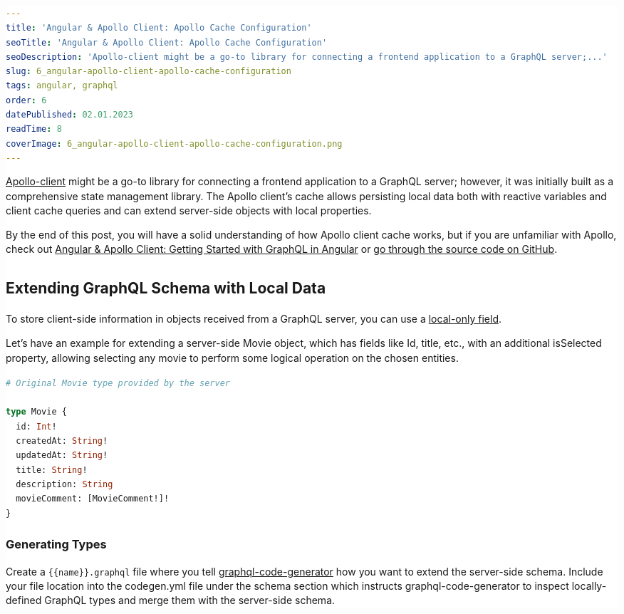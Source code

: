 ```yaml
---
title: 'Angular & Apollo Client: Apollo Cache Configuration'
seoTitle: 'Angular & Apollo Client: Apollo Cache Configuration'
seoDescription: 'Apollo-client might be a go-to library for connecting a frontend application to a GraphQL server;...'
slug: 6_angular-apollo-client-apollo-cache-configuration
tags: angular, graphql
order: 6
datePublished: 02.01.2023
readTime: 8
coverImage: 6_angular-apollo-client-apollo-cache-configuration.png
---
```


[Apollo-client](https://www.apollographql.com/docs/react/) might be a go-to library for connecting a frontend application to a GraphQL server; however, it was initially built as a comprehensive state management library. The Apollo client’s cache allows persisting local data both with reactive variables and client cache queries and can extend server-side objects with local properties.

By the end of this post, you will have a solid understanding of how Apollo client cache works, but if you are unfamiliar with Apollo, check out [Angular & Apollo Client: Getting Started with GraphQL in Angular](https://www.bitovi.com/blog/angular-and-apollo-client-get-started-with-graphql-in-angluar) or [go through the source code on GitHub](https://github.com/krivanek06/graphql_example).

## Extending GraphQL Schema with Local Data

To store client-side information in objects received from a GraphQL server, you can use a [local-only field](https://www.apollographql.com/docs/react/local-state/managing-state-with-field-policies).

Let’s have an example for extending a server-side Movie object, which has fields like Id, title, etc., with an additional isSelected property, allowing selecting any movie to perform some logical operation on the chosen entities.

```graphql
# Original Movie type provided by the server

type Movie {
  id: Int!
  createdAt: String!
  updatedAt: String!
  title: String!
  description: String
  movieComment: [MovieComment!]!
}
```

### Generating Types

Create a `{{name}}.graphql` file where you tell [graphql-code-generator](https://www.graphql-code-generator.com/) how you want to extend the server-side schema. Include your file location into the codegen.yml file under the schema section which instructs graphql-code-generator to inspect locally-defined GraphQL types and merge them with the server-side schema.
